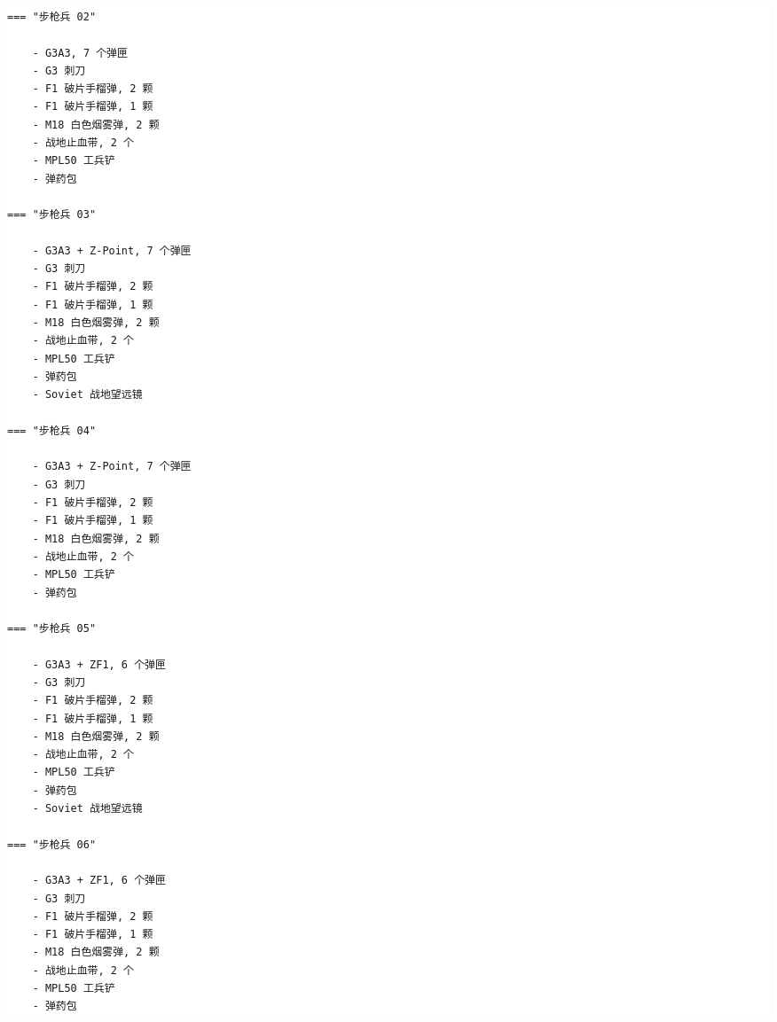     === "步枪兵 02"

        - G3A3, 7 个弹匣
        - G3 刺刀
        - F1 破片手榴弹, 2 颗
        - F1 破片手榴弹, 1 颗
        - M18 白色烟雾弹, 2 颗
        - 战地止血带, 2 个
        - MPL50 工兵铲
        - 弹药包

    === "步枪兵 03"

        - G3A3 + Z-Point, 7 个弹匣
        - G3 刺刀
        - F1 破片手榴弹, 2 颗
        - F1 破片手榴弹, 1 颗
        - M18 白色烟雾弹, 2 颗
        - 战地止血带, 2 个
        - MPL50 工兵铲
        - 弹药包
        - Soviet 战地望远镜

    === "步枪兵 04"

        - G3A3 + Z-Point, 7 个弹匣
        - G3 刺刀
        - F1 破片手榴弹, 2 颗
        - F1 破片手榴弹, 1 颗
        - M18 白色烟雾弹, 2 颗
        - 战地止血带, 2 个
        - MPL50 工兵铲
        - 弹药包

    === "步枪兵 05"

        - G3A3 + ZF1, 6 个弹匣
        - G3 刺刀
        - F1 破片手榴弹, 2 颗
        - F1 破片手榴弹, 1 颗
        - M18 白色烟雾弹, 2 颗
        - 战地止血带, 2 个
        - MPL50 工兵铲
        - 弹药包
        - Soviet 战地望远镜

    === "步枪兵 06"

        - G3A3 + ZF1, 6 个弹匣
        - G3 刺刀
        - F1 破片手榴弹, 2 颗
        - F1 破片手榴弹, 1 颗
        - M18 白色烟雾弹, 2 颗
        - 战地止血带, 2 个
        - MPL50 工兵铲
        - 弹药包
